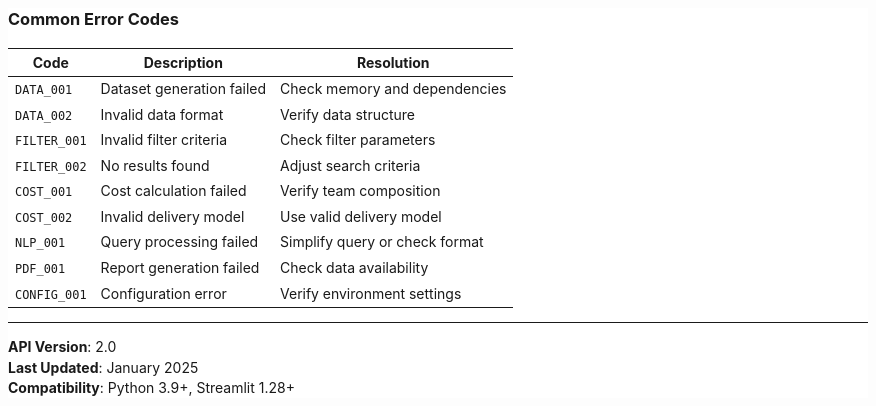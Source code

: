 ### Common Error Codes

| Code | Description | Resolution |
|------|-------------|------------|
| `DATA_001` | Dataset generation failed | Check memory and dependencies |
| `DATA_002` | Invalid data format | Verify data structure |
| `FILTER_001` | Invalid filter criteria | Check filter parameters |
| `FILTER_002` | No results found | Adjust search criteria |
| `COST_001` | Cost calculation failed | Verify team composition |
| `COST_002` | Invalid delivery model | Use valid delivery model |
| `NLP_001` | Query processing failed | Simplify query or check format |
| `PDF_001` | Report generation failed | Check data availability |
| `CONFIG_001` | Configuration error | Verify environment settings |

---

**API Version**: 2.0  
**Last Updated**: January 2025  
**Compatibility**: Python 3.9+, Streamlit 1.28+ 